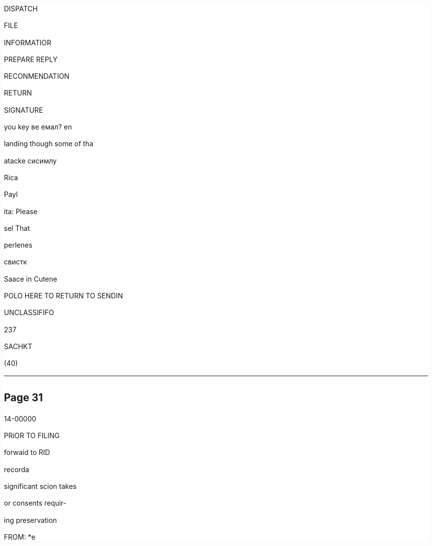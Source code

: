 DISPATCH

FILE

INFORMATIOR

PREPARE REPLY

RECONMENDATION

RETURN

SIGNATURE

you key ве емал? en

landing though some of tha

atacke сисимлу

Rica

Payl

ita: Please

sel That

perlenes

свистк

Saace in Cutene

POLO HERE TO RETURN TO SENDIN

UNCLASSIFIFO

237

SACHKT

(40)

---

## Page 31

14-00000

PRiOR TO FILING

forwaid to RID

recorda

significant scion takes

or consents requir-

ing preservation

FROM: *e
